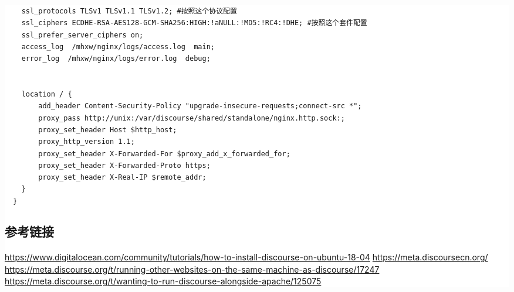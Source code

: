 ```shell script
    ssl_protocols TLSv1 TLSv1.1 TLSv1.2; #按照这个协议配置
    ssl_ciphers ECDHE-RSA-AES128-GCM-SHA256:HIGH:!aNULL:!MD5:!RC4:!DHE; #按照这个套件配置
    ssl_prefer_server_ciphers on;
    access_log  /mhxw/nginx/logs/access.log  main;
    error_log  /mhxw/nginx/logs/error.log  debug;


    location / {
	    add_header Content-Security-Policy "upgrade-insecure-requests;connect-src *";
        proxy_pass http://unix:/var/discourse/shared/standalone/nginx.http.sock:;
        proxy_set_header Host $http_host;
        proxy_http_version 1.1;
        proxy_set_header X-Forwarded-For $proxy_add_x_forwarded_for;
        proxy_set_header X-Forwarded-Proto https;
        proxy_set_header X-Real-IP $remote_addr;
    }
  }
```


## 参考链接
https://www.digitalocean.com/community/tutorials/how-to-install-discourse-on-ubuntu-18-04
https://meta.discoursecn.org/
https://meta.discourse.org/t/running-other-websites-on-the-same-machine-as-discourse/17247
https://meta.discourse.org/t/wanting-to-run-discourse-alongside-apache/125075
